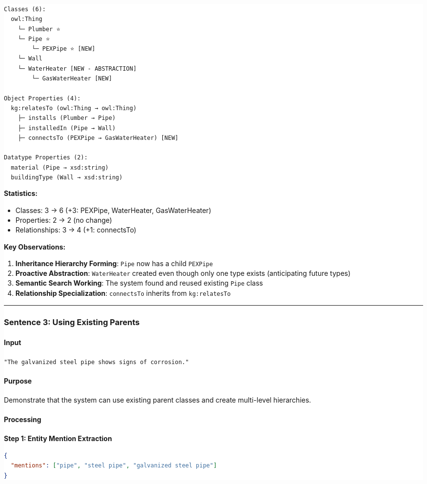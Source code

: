 ```
Classes (6):
  owl:Thing
    └─ Plumber ⭐
    └─ Pipe ⭐
        └─ PEXPipe ⭐ [NEW]
    └─ Wall
    └─ WaterHeater [NEW - ABSTRACTION]
        └─ GasWaterHeater [NEW]

Object Properties (4):
  kg:relatesTo (owl:Thing → owl:Thing)
    ├─ installs (Plumber → Pipe)
    ├─ installedIn (Pipe → Wall)
    ├─ connectsTo (PEXPipe → GasWaterHeater) [NEW]

Datatype Properties (2):
  material (Pipe → xsd:string)
  buildingType (Wall → xsd:string)
```

**Statistics:**
- Classes: 3 → 6 (+3: PEXPipe, WaterHeater, GasWaterHeater)
- Properties: 2 → 2 (no change)
- Relationships: 3 → 4 (+1: connectsTo)

**Key Observations:**

1. **Inheritance Hierarchy Forming**: `Pipe` now has a child `PEXPipe`
2. **Proactive Abstraction**: `WaterHeater` created even though only one type exists (anticipating future types)
3. **Semantic Search Working**: The system found and reused existing `Pipe` class
4. **Relationship Specialization**: `connectsTo` inherits from `kg:relatesTo`

---

### Sentence 3: Using Existing Parents

#### Input
```
"The galvanized steel pipe shows signs of corrosion."
```

#### Purpose
Demonstrate that the system can use existing parent classes and create multi-level hierarchies.

#### Processing

**Step 1: Entity Mention Extraction**

```json
{
  "mentions": ["pipe", "steel pipe", "galvanized steel pipe"]
}
```
